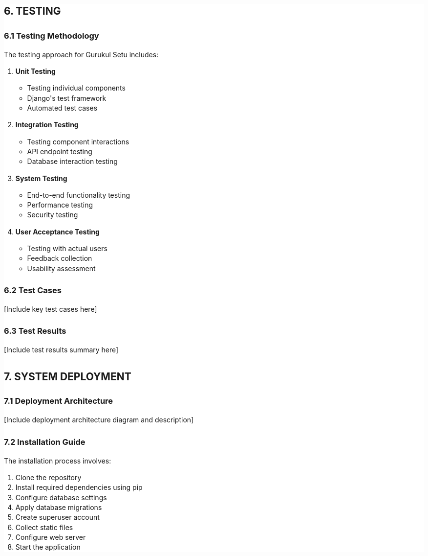 ## 6. TESTING

### 6.1 Testing Methodology

The testing approach for Gurukul Setu includes:

1. **Unit Testing**
   - Testing individual components
   - Django's test framework
   - Automated test cases

2. **Integration Testing**
   - Testing component interactions
   - API endpoint testing
   - Database interaction testing

3. **System Testing**
   - End-to-end functionality testing
   - Performance testing
   - Security testing

4. **User Acceptance Testing**
   - Testing with actual users
   - Feedback collection
   - Usability assessment

### 6.2 Test Cases

[Include key test cases here]

### 6.3 Test Results

[Include test results summary here]

## 7. SYSTEM DEPLOYMENT

### 7.1 Deployment Architecture

[Include deployment architecture diagram and description]

### 7.2 Installation Guide

The installation process involves:

1. Clone the repository
2. Install required dependencies using pip
3. Configure database settings
4. Apply database migrations
5. Create superuser account
6. Collect static files
7. Configure web server
8. Start the application
